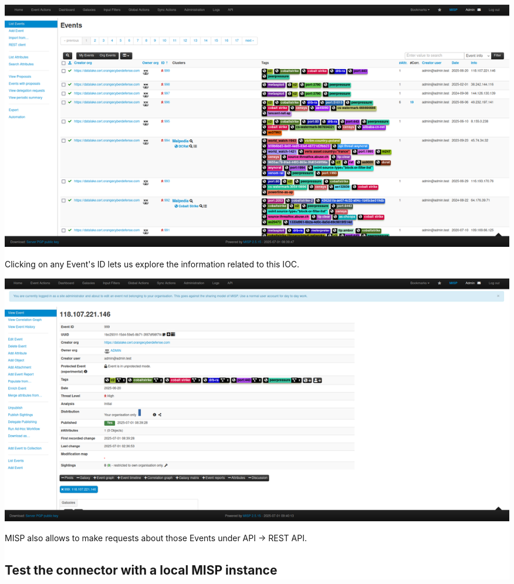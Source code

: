 <p style="text-align:center"><img src="./media/Events_full.png" alt="image" width="1200"/></p>

Clicking on any Event's ID lets us explore the information related to this IOC.

<p style="text-align:center"><img src="./media/Event_info.png" alt="image" width="1200"/></p>

MISP also allows to make requests about those Events under API -> REST API.


## Test the connector with a local MISP instance
